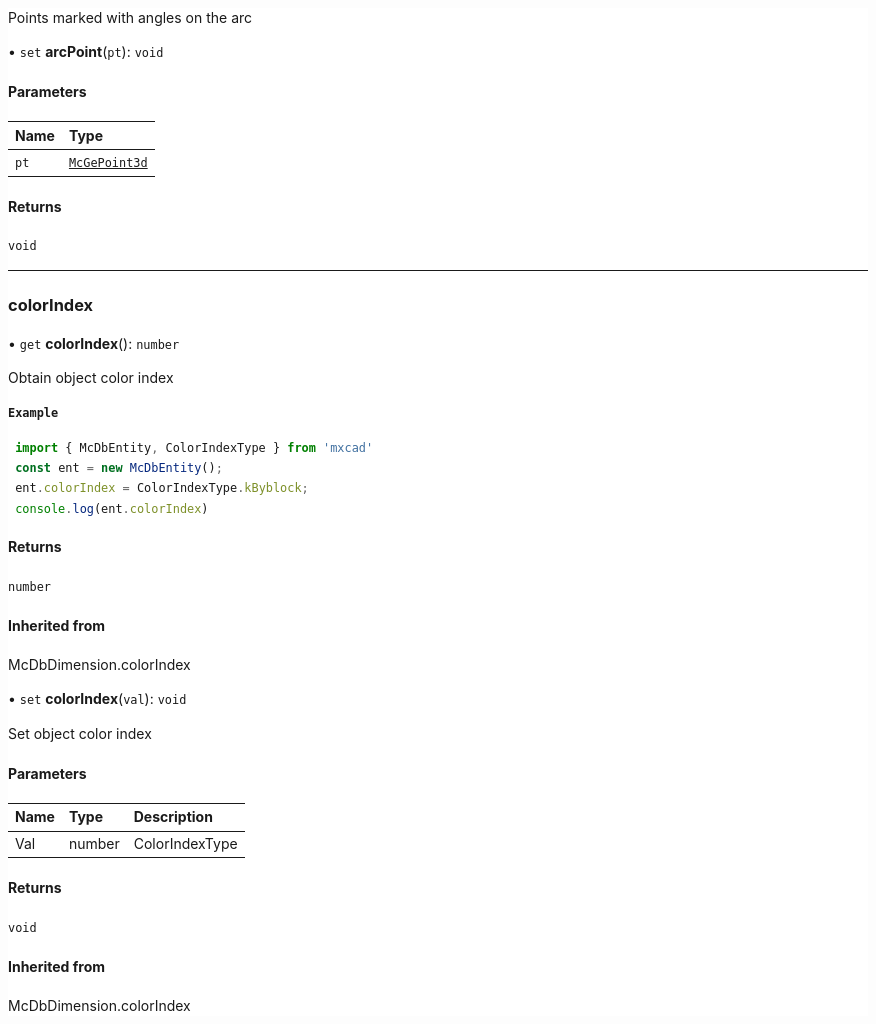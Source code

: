 Points marked with angles on the arc

• `set` **arcPoint**(`pt`): `void`

#### Parameters

| Name | Type |
| :------ | :------ |
| `pt` | [`McGePoint3d`](2d.McGePoint3d.md) |

#### Returns

`void`

___

### colorIndex

• `get` **colorIndex**(): `number`

Obtain object color index

**`Example`**

```ts
 import { McDbEntity, ColorIndexType } from 'mxcad'
 const ent = new McDbEntity();
 ent.colorIndex = ColorIndexType.kByblock;
 console.log(ent.colorIndex)
```

#### Returns

`number`

#### Inherited from

McDbDimension.colorIndex

• `set` **colorIndex**(`val`): `void`

Set object color index

#### Parameters

| Name | Type | Description |
| :------ | :------ | :------ |
|Val | number | ColorIndexType|

#### Returns

`void`

#### Inherited from

McDbDimension.colorIndex
